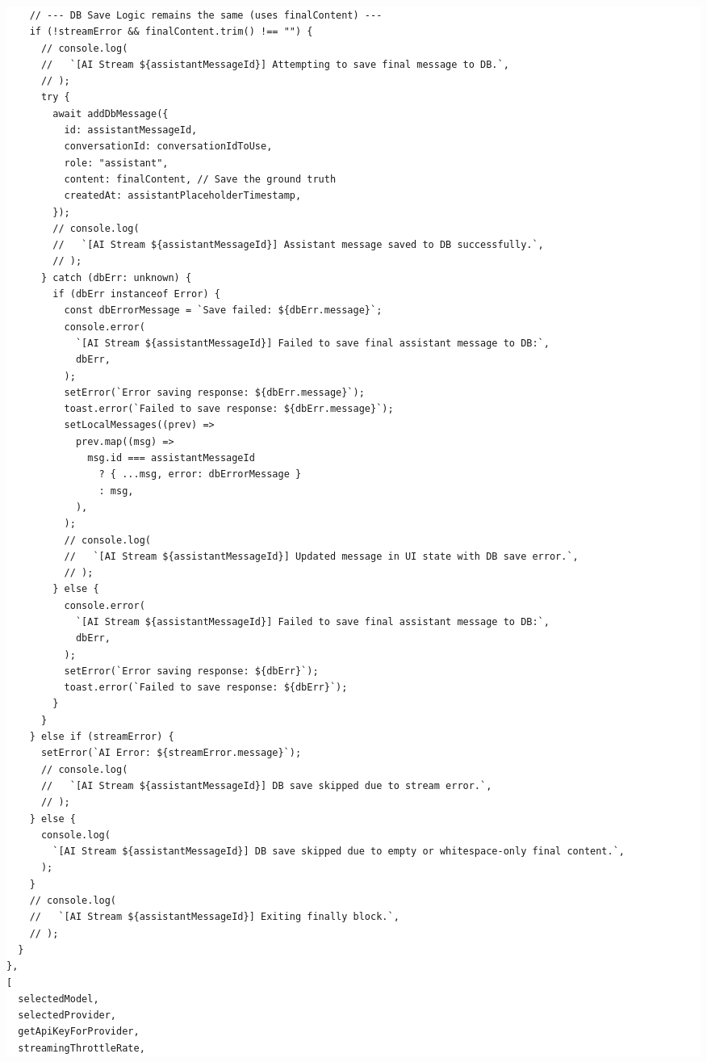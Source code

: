         // --- DB Save Logic remains the same (uses finalContent) ---
        if (!streamError && finalContent.trim() !== "") {
          // console.log(
          //   `[AI Stream ${assistantMessageId}] Attempting to save final message to DB.`,
          // );
          try {
            await addDbMessage({
              id: assistantMessageId,
              conversationId: conversationIdToUse,
              role: "assistant",
              content: finalContent, // Save the ground truth
              createdAt: assistantPlaceholderTimestamp,
            });
            // console.log(
            //   `[AI Stream ${assistantMessageId}] Assistant message saved to DB successfully.`,
            // );
          } catch (dbErr: unknown) {
            if (dbErr instanceof Error) {
              const dbErrorMessage = `Save failed: ${dbErr.message}`;
              console.error(
                `[AI Stream ${assistantMessageId}] Failed to save final assistant message to DB:`,
                dbErr,
              );
              setError(`Error saving response: ${dbErr.message}`);
              toast.error(`Failed to save response: ${dbErr.message}`);
              setLocalMessages((prev) =>
                prev.map((msg) =>
                  msg.id === assistantMessageId
                    ? { ...msg, error: dbErrorMessage }
                    : msg,
                ),
              );
              // console.log(
              //   `[AI Stream ${assistantMessageId}] Updated message in UI state with DB save error.`,
              // );
            } else {
              console.error(
                `[AI Stream ${assistantMessageId}] Failed to save final assistant message to DB:`,
                dbErr,
              );
              setError(`Error saving response: ${dbErr}`);
              toast.error(`Failed to save response: ${dbErr}`);
            }
          }
        } else if (streamError) {
          setError(`AI Error: ${streamError.message}`);
          // console.log(
          //   `[AI Stream ${assistantMessageId}] DB save skipped due to stream error.`,
          // );
        } else {
          console.log(
            `[AI Stream ${assistantMessageId}] DB save skipped due to empty or whitespace-only final content.`,
          );
        }
        // console.log(
        //   `[AI Stream ${assistantMessageId}] Exiting finally block.`,
        // );
      }
    },
    [
      selectedModel,
      selectedProvider,
      getApiKeyForProvider,
      streamingThrottleRate,